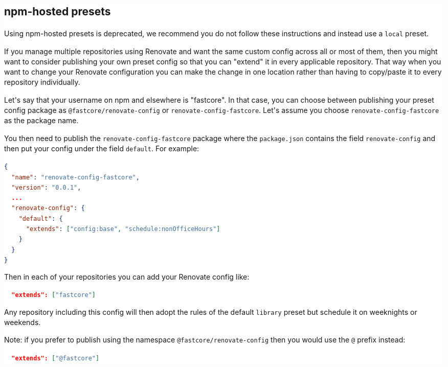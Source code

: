## npm-hosted presets

Using npm-hosted presets is deprecated, we recommend you do not follow these instructions and instead use a `local` preset.

If you manage multiple repositories using Renovate and want the same custom config across all or most of them, then you might want to consider publishing your own preset config so that you can "extend" it in every applicable repository.
That way when you want to change your Renovate configuration you can make the change in one location rather than having to copy/paste it to every repository individually.

Let's say that your username on npm and elsewhere is "fastcore".
In that case, you can choose between publishing your preset config package as `@fastcore/renovate-config` or `renovate-config-fastcore`.
Let's assume you choose `renovate-config-fastcore` as the package name.

You then need to publish the `renovate-config-fastcore` package where the `package.json` contains the field `renovate-config` and then put your config under the field `default`.
For example:

```json
{
  "name": "renovate-config-fastcore",
  "version": "0.0.1",
  ...
  "renovate-config": {
    "default": {
      "extends": ["config:base", "schedule:nonOfficeHours"]
    }
  }
}
```

Then in each of your repositories you can add your Renovate config like:

```json
  "extends": ["fastcore"]
```

Any repository including this config will then adopt the rules of the default `library` preset but schedule it on weeknights or weekends.

Note: if you prefer to publish using the namespace `@fastcore/renovate-config` then you would use the `@` prefix instead:

```json
  "extends": ["@fastcore"]
```
